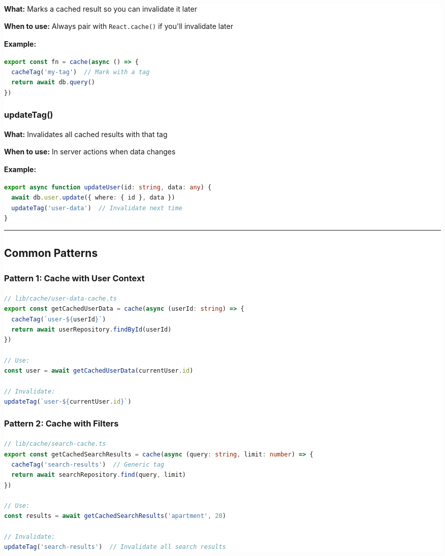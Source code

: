 **What:** Marks a cached result so you can invalidate it later

**When to use:** Always pair with `React.cache()` if you'll invalidate later

**Example:**
```typescript
export const fn = cache(async () => {
  cacheTag('my-tag')  // Mark with a tag
  return await db.query()
})
```

### updateTag()

**What:** Invalidates all cached results with that tag

**When to use:** In server actions when data changes

**Example:**
```typescript
export async function updateUser(id: string, data: any) {
  await db.user.update({ where: { id }, data })
  updateTag('user-data')  // Invalidate next time
}
```

---

## Common Patterns

### Pattern 1: Cache with User Context

```typescript
// lib/cache/user-data-cache.ts
export const getCachedUserData = cache(async (userId: string) => {
  cacheTag(`user-${userId}`)
  return await userRepository.findById(userId)
})

// Use:
const user = await getCachedUserData(currentUser.id)

// Invalidate:
updateTag(`user-${currentUser.id}`)
```

### Pattern 2: Cache with Filters

```typescript
// lib/cache/search-cache.ts
export const getCachedSearchResults = cache(async (query: string, limit: number) => {
  cacheTag('search-results')  // Generic tag
  return await searchRepository.find(query, limit)
})

// Use:
const results = await getCachedSearchResults('apartment', 20)

// Invalidate:
updateTag('search-results')  // Invalidate all search results
```
